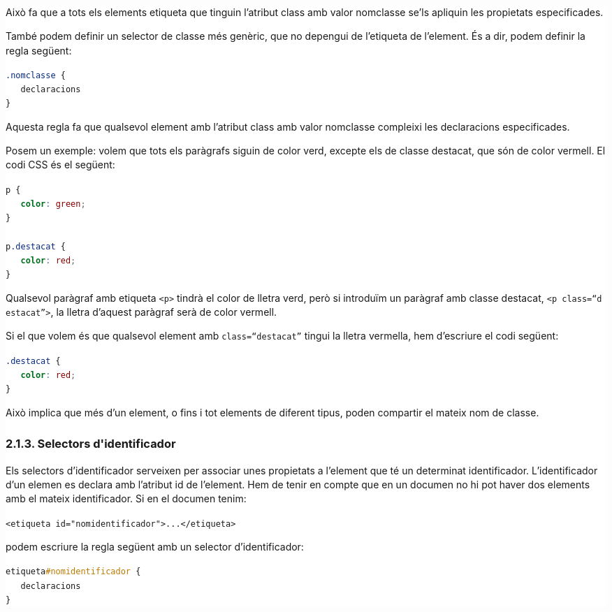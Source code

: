 Això fa que a tots els elements etiqueta que tinguin l’atribut class amb valor nomclasse se’ls apliquin les propietats especificades.

També podem definir un selector de classe més genèric, que no depengui de l’etiqueta de l’element. És a dir, podem definir la regla següent:

```css
.nomclasse {
   declaracions
}
```

Aquesta regla fa que qualsevol element amb l’atribut class amb valor nomclasse compleixi les declaracions especificades.

Posem un exemple: volem que tots els paràgrafs siguin de color verd, excepte els de classe destacat, que són de color vermell. El codi CSS és el següent:

```css
p {
   color: green;
}
 
p.destacat {
   color: red;
}
```

Qualsevol paràgraf amb etiqueta `<p>` tindrà el color de lletra verd, però si introduïm un paràgraf amb classe destacat, `<p class=“destacat”>`, la lletra d’aquest paràgraf serà de color vermell.

Si el que volem és que qualsevol element amb `class=“destacat”` tingui la lletra vermella, hem d’escriure el codi següent:

```css
.destacat {
   color: red;
}
```

Això implica que més d’un element, o fins i tot elements de diferent tipus, poden compartir el mateix nom de classe.

### 2.1.3. Selectors d'identificador

Els selectors d’identificador serveixen per associar unes propietats a l’element que té un determinat identificador. L’identificador d’un elemen es declara amb l’atribut id de l’element. Hem de tenir en compte que en un documen no hi pot haver dos elements amb el mateix identificador. Si en el documen tenim:

`<etiqueta id="nomidentificador">...</etiqueta>`

podem escriure la regla següent amb un selector d’identificador:

```css
etiqueta#nomidentificador {
   declaracions
}
```

